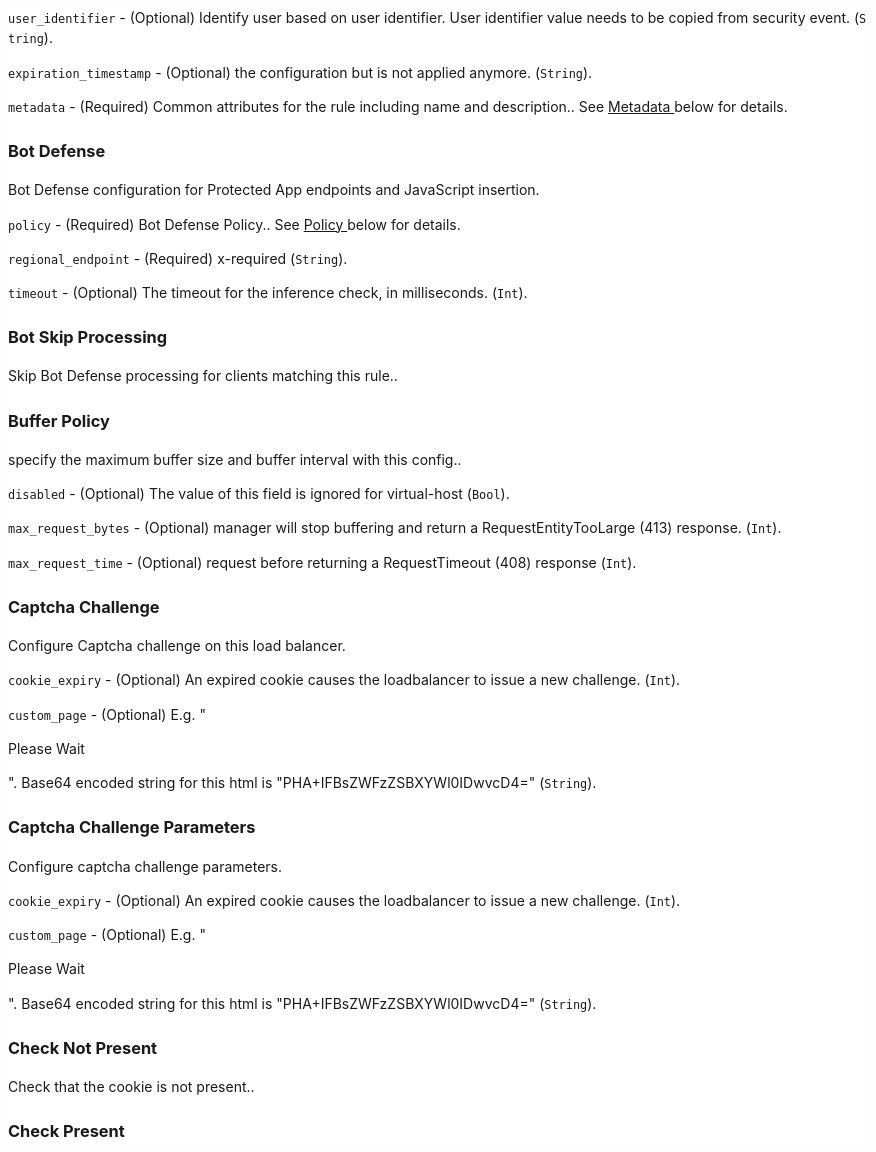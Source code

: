 `user_identifier` - (Optional) Identify user based on user identifier. User identifier value needs to be copied from security event. (`String`).

`expiration_timestamp` - (Optional) the configuration but is not applied anymore. (`String`).

`metadata` - (Required) Common attributes for the rule including name and description.. See [Metadata ](#metadata) below for details.

### Bot Defense

Bot Defense configuration for Protected App endpoints and JavaScript insertion.

`policy` - (Required) Bot Defense Policy.. See [Policy ](#policy) below for details.

`regional_endpoint` - (Required) x-required (`String`).

`timeout` - (Optional) The timeout for the inference check, in milliseconds. (`Int`).

### Bot Skip Processing

Skip Bot Defense processing for clients matching this rule..

### Buffer Policy

specify the maximum buffer size and buffer interval with this config..

`disabled` - (Optional) The value of this field is ignored for virtual-host (`Bool`).

`max_request_bytes` - (Optional) manager will stop buffering and return a RequestEntityTooLarge (413) response. (`Int`).

`max_request_time` - (Optional) request before returning a RequestTimeout (408) response (`Int`).

### Captcha Challenge

Configure Captcha challenge on this load balancer.

`cookie_expiry` - (Optional) An expired cookie causes the loadbalancer to issue a new challenge. (`Int`).

`custom_page` - (Optional) E.g. "<p> Please Wait </p>". Base64 encoded string for this html is "PHA+IFBsZWFzZSBXYWl0IDwvcD4=" (`String`).

### Captcha Challenge Parameters

Configure captcha challenge parameters.

`cookie_expiry` - (Optional) An expired cookie causes the loadbalancer to issue a new challenge. (`Int`).

`custom_page` - (Optional) E.g. "<p> Please Wait </p>". Base64 encoded string for this html is "PHA+IFBsZWFzZSBXYWl0IDwvcD4=" (`String`).

### Check Not Present

Check that the cookie is not present..

### Check Present
